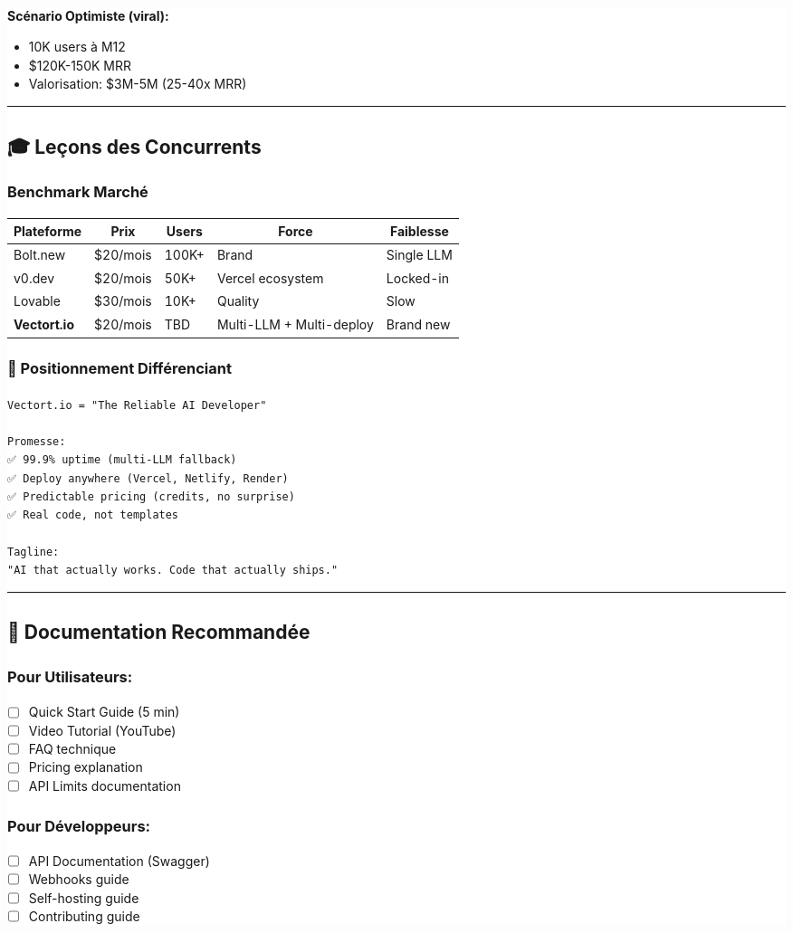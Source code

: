 **Scénario Optimiste (viral):**
- 10K users à M12
- $120K-150K MRR
- Valorisation: $3M-5M (25-40x MRR)

---

## 🎓 Leçons des Concurrents

### Benchmark Marché

| Plateforme | Prix | Users | Force | Faiblesse |
|------------|------|-------|-------|-----------|
| Bolt.new | $20/mois | 100K+ | Brand | Single LLM |
| v0.dev | $20/mois | 50K+ | Vercel ecosystem | Locked-in |
| Lovable | $30/mois | 10K+ | Quality | Slow |
| **Vectort.io** | $20/mois | TBD | Multi-LLM + Multi-deploy | Brand new |

### 🎯 Positionnement Différenciant

```
Vectort.io = "The Reliable AI Developer"

Promesse:
✅ 99.9% uptime (multi-LLM fallback)
✅ Deploy anywhere (Vercel, Netlify, Render)
✅ Predictable pricing (credits, no surprise)
✅ Real code, not templates

Tagline:
"AI that actually works. Code that actually ships."
```

---

## 📖 Documentation Recommandée

### Pour Utilisateurs:
- [ ] Quick Start Guide (5 min)
- [ ] Video Tutorial (YouTube)
- [ ] FAQ technique
- [ ] Pricing explanation
- [ ] API Limits documentation

### Pour Développeurs:
- [ ] API Documentation (Swagger)
- [ ] Webhooks guide
- [ ] Self-hosting guide
- [ ] Contributing guide
